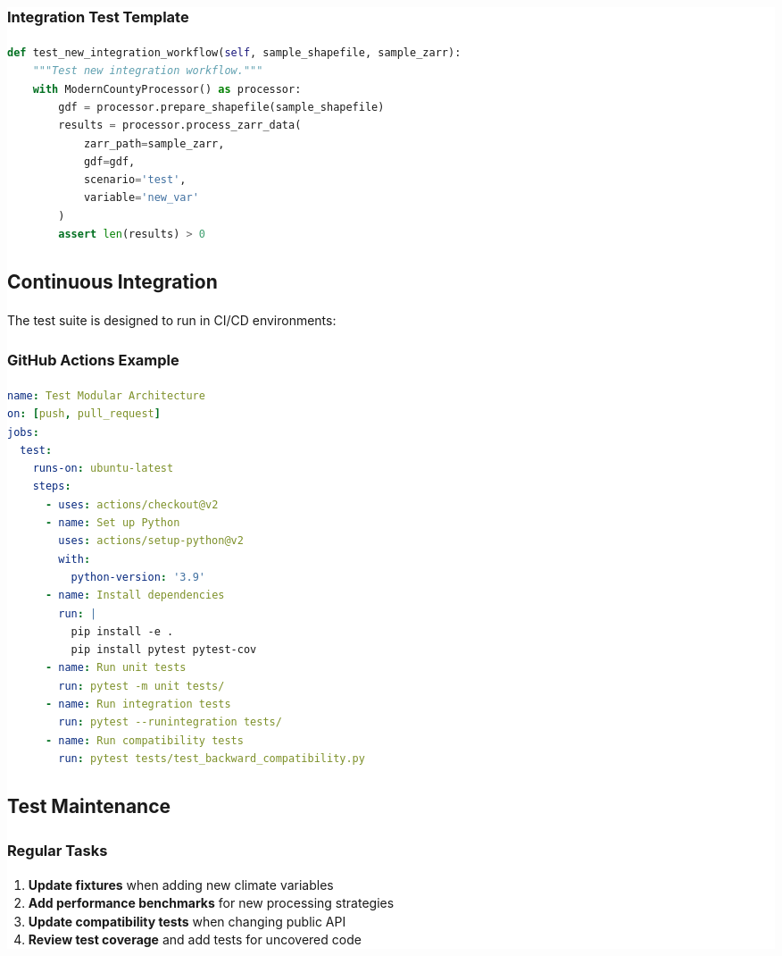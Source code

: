 
### Integration Test Template

```python
def test_new_integration_workflow(self, sample_shapefile, sample_zarr):
    """Test new integration workflow."""
    with ModernCountyProcessor() as processor:
        gdf = processor.prepare_shapefile(sample_shapefile)
        results = processor.process_zarr_data(
            zarr_path=sample_zarr,
            gdf=gdf,
            scenario='test',
            variable='new_var'
        )
        assert len(results) > 0
```

## Continuous Integration

The test suite is designed to run in CI/CD environments:

### GitHub Actions Example
```yaml
name: Test Modular Architecture
on: [push, pull_request]
jobs:
  test:
    runs-on: ubuntu-latest
    steps:
      - uses: actions/checkout@v2
      - name: Set up Python
        uses: actions/setup-python@v2
        with:
          python-version: '3.9'
      - name: Install dependencies
        run: |
          pip install -e .
          pip install pytest pytest-cov
      - name: Run unit tests
        run: pytest -m unit tests/
      - name: Run integration tests
        run: pytest --runintegration tests/
      - name: Run compatibility tests
        run: pytest tests/test_backward_compatibility.py
```

## Test Maintenance

### Regular Tasks
1. **Update fixtures** when adding new climate variables
2. **Add performance benchmarks** for new processing strategies
3. **Update compatibility tests** when changing public API
4. **Review test coverage** and add tests for uncovered code
